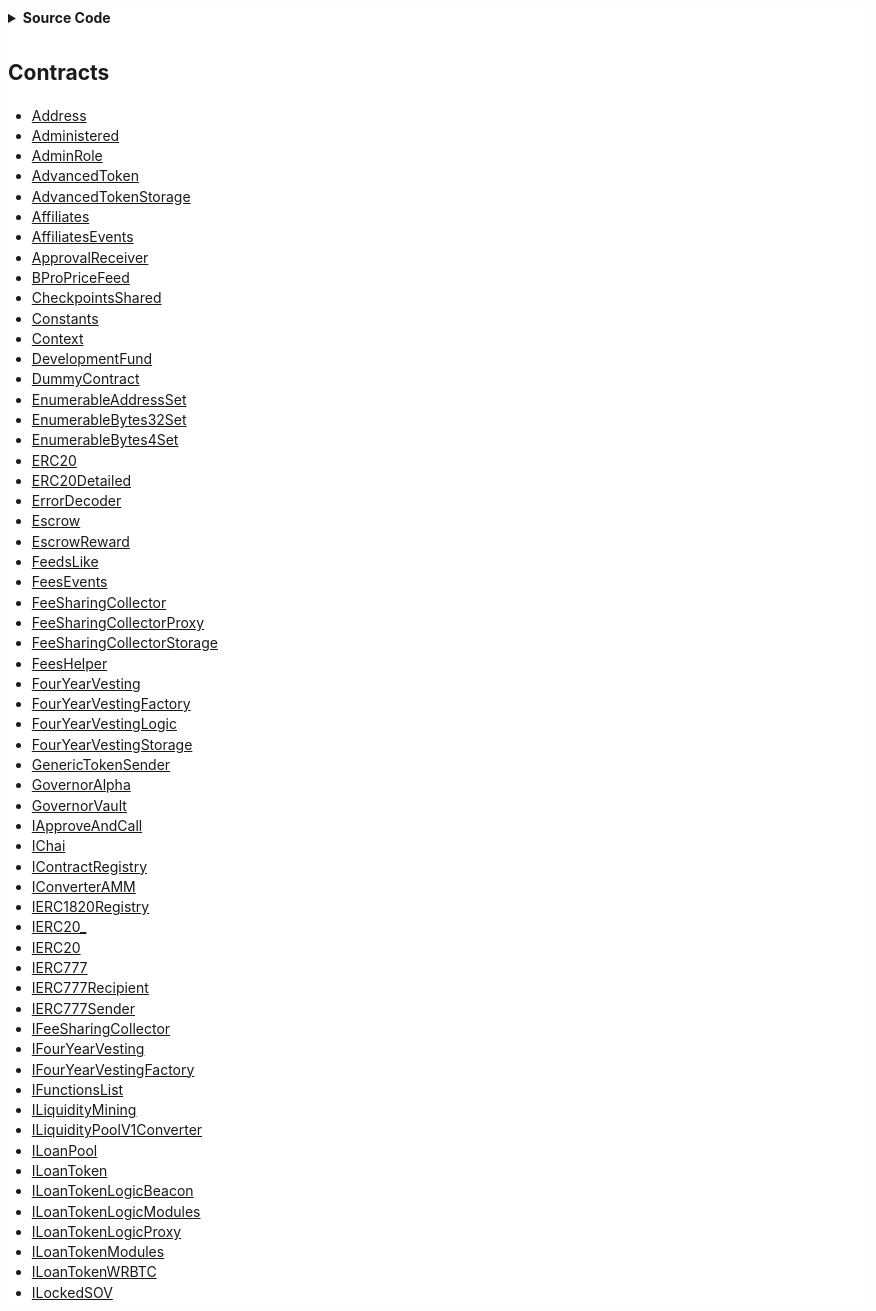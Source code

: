 <details><summary><strong>Source Code</strong></summary></details>

## Contracts

* [Address](Address.md)
* [Administered](Administered.md)
* [AdminRole](AdminRole.md)
* [AdvancedToken](AdvancedToken.md)
* [AdvancedTokenStorage](AdvancedTokenStorage.md)
* [Affiliates](Affiliates.md)
* [AffiliatesEvents](AffiliatesEvents.md)
* [ApprovalReceiver](ApprovalReceiver.md)
* [BProPriceFeed](BProPriceFeed.md)
* [CheckpointsShared](CheckpointsShared.md)
* [Constants](Constants.md)
* [Context](Context.md)
* [DevelopmentFund](DevelopmentFund.md)
* [DummyContract](DummyContract.md)
* [EnumerableAddressSet](EnumerableAddressSet.md)
* [EnumerableBytes32Set](EnumerableBytes32Set.md)
* [EnumerableBytes4Set](EnumerableBytes4Set.md)
* [ERC20](ERC20.md)
* [ERC20Detailed](ERC20Detailed.md)
* [ErrorDecoder](ErrorDecoder.md)
* [Escrow](Escrow.md)
* [EscrowReward](EscrowReward.md)
* [FeedsLike](FeedsLike.md)
* [FeesEvents](FeesEvents.md)
* [FeeSharingCollector](FeeSharingCollector.md)
* [FeeSharingCollectorProxy](FeeSharingCollectorProxy.md)
* [FeeSharingCollectorStorage](FeeSharingCollectorStorage.md)
* [FeesHelper](FeesHelper.md)
* [FourYearVesting](FourYearVesting.md)
* [FourYearVestingFactory](FourYearVestingFactory.md)
* [FourYearVestingLogic](FourYearVestingLogic.md)
* [FourYearVestingStorage](FourYearVestingStorage.md)
* [GenericTokenSender](GenericTokenSender.md)
* [GovernorAlpha](GovernorAlpha.md)
* [GovernorVault](GovernorVault.md)
* [IApproveAndCall](IApproveAndCall.md)
* [IChai](IChai.md)
* [IContractRegistry](IContractRegistry.md)
* [IConverterAMM](IConverterAMM.md)
* [IERC1820Registry](IERC1820Registry.md)
* [IERC20_](IERC20_.md)
* [IERC20](IERC20.md)
* [IERC777](IERC777.md)
* [IERC777Recipient](IERC777Recipient.md)
* [IERC777Sender](IERC777Sender.md)
* [IFeeSharingCollector](IFeeSharingCollector.md)
* [IFourYearVesting](IFourYearVesting.md)
* [IFourYearVestingFactory](IFourYearVestingFactory.md)
* [IFunctionsList](IFunctionsList.md)
* [ILiquidityMining](ILiquidityMining.md)
* [ILiquidityPoolV1Converter](ILiquidityPoolV1Converter.md)
* [ILoanPool](ILoanPool.md)
* [ILoanToken](ILoanToken.md)
* [ILoanTokenLogicBeacon](ILoanTokenLogicBeacon.md)
* [ILoanTokenLogicModules](ILoanTokenLogicModules.md)
* [ILoanTokenLogicProxy](ILoanTokenLogicProxy.md)
* [ILoanTokenModules](ILoanTokenModules.md)
* [ILoanTokenWRBTC](ILoanTokenWRBTC.md)
* [ILockedSOV](ILockedSOV.md)